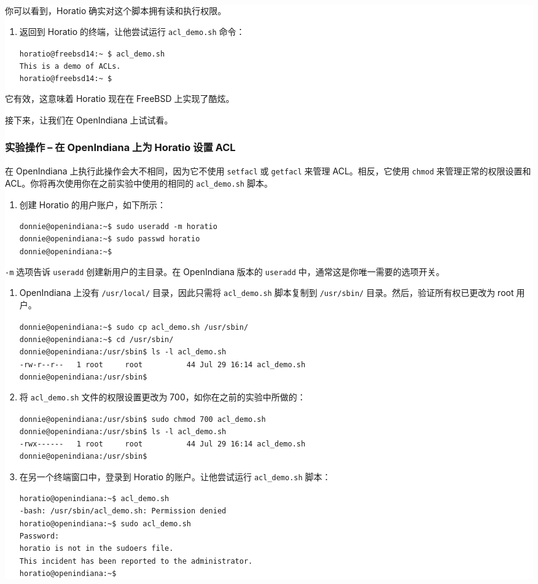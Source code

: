 你可以看到，Horatio 确实对这个脚本拥有读和执行权限。

1.  返回到 Horatio 的终端，让他尝试运行 `acl_demo.sh` 命令：

    ```
    horatio@freebsd14:~ $ acl_demo.sh
    This is a demo of ACLs.
    horatio@freebsd14:~ $ 
    ```

它有效，这意味着 Horatio 现在在 FreeBSD 上实现了酷炫。

接下来，让我们在 OpenIndiana 上试试看。

### 实验操作 – 在 OpenIndiana 上为 Horatio 设置 ACL

在 OpenIndiana 上执行此操作会大不相同，因为它不使用 `setfacl` 或 `getfacl` 来管理 ACL。相反，它使用 `chmod` 来管理正常的权限设置和 ACL。你将再次使用你在之前实验中使用的相同的 `acl_demo.sh` 脚本。

1.  创建 Horatio 的用户账户，如下所示：

    ```
    donnie@openindiana:~$ sudo useradd -m horatio
    donnie@openindiana:~$ sudo passwd horatio
    donnie@openindiana:~$ 
    ```

`-m` 选项告诉 `useradd` 创建新用户的主目录。在 OpenIndiana 版本的 `useradd` 中，通常这是你唯一需要的选项开关。

1.  OpenIndiana 上没有 `/usr/local/` 目录，因此只需将 `acl_demo.sh` 脚本复制到 `/usr/sbin/` 目录。然后，验证所有权已更改为 root 用户。

    ```
    donnie@openindiana:~$ sudo cp acl_demo.sh /usr/sbin/
    donnie@openindiana:~$ cd /usr/sbin/
    donnie@openindiana:/usr/sbin$ ls -l acl_demo.sh
    -rw-r--r--   1 root     root          44 Jul 29 16:14 acl_demo.sh
    donnie@openindiana:/usr/sbin$ 
    ```

1.  将 `acl_demo.sh` 文件的权限设置更改为 700，如你在之前的实验中所做的：

    ```
    donnie@openindiana:/usr/sbin$ sudo chmod 700 acl_demo.sh
    donnie@openindiana:/usr/sbin$ ls -l acl_demo.sh
    -rwx------   1 root     root          44 Jul 29 16:14 acl_demo.sh
    donnie@openindiana:/usr/sbin$ 
    ```

1.  在另一个终端窗口中，登录到 Horatio 的账户。让他尝试运行 `acl_demo.sh` 脚本：

    ```
    horatio@openindiana:~$ acl_demo.sh
    -bash: /usr/sbin/acl_demo.sh: Permission denied
    horatio@openindiana:~$ sudo acl_demo.sh
    Password:
    horatio is not in the sudoers file.
    This incident has been reported to the administrator.
    horatio@openindiana:~$ 
    ```
